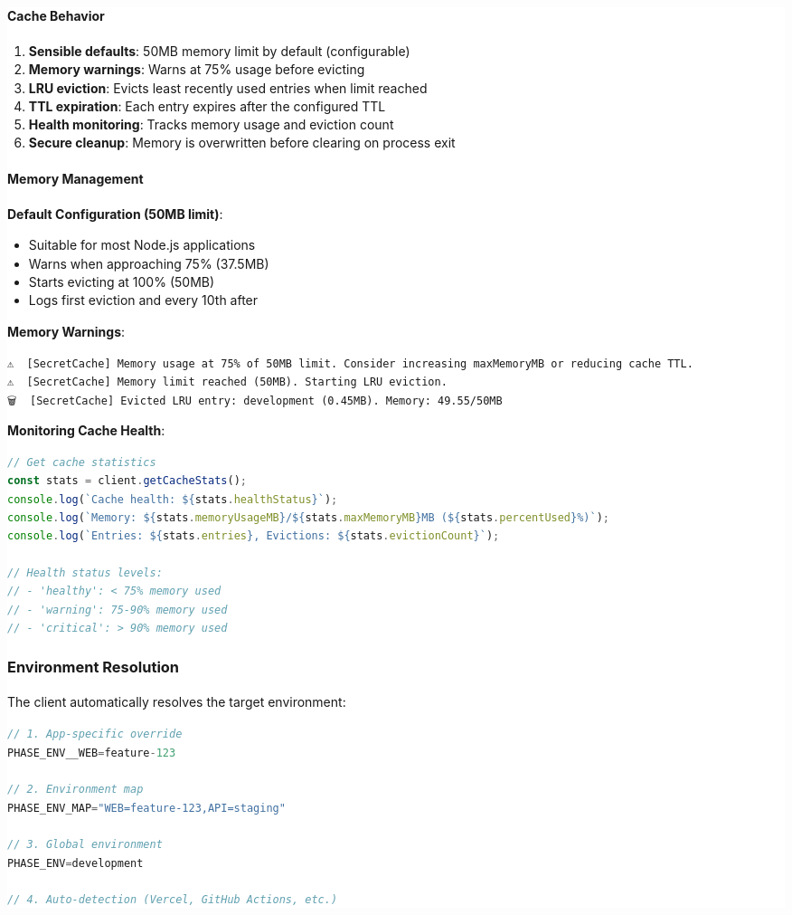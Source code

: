#### Cache Behavior

1. **Sensible defaults**: 50MB memory limit by default (configurable)
2. **Memory warnings**: Warns at 75% usage before evicting
3. **LRU eviction**: Evicts least recently used entries when limit reached
4. **TTL expiration**: Each entry expires after the configured TTL
5. **Health monitoring**: Tracks memory usage and eviction count
6. **Secure cleanup**: Memory is overwritten before clearing on process exit

#### Memory Management

**Default Configuration (50MB limit)**:
- Suitable for most Node.js applications
- Warns when approaching 75% (37.5MB)
- Starts evicting at 100% (50MB)
- Logs first eviction and every 10th after

**Memory Warnings**:
```
⚠️  [SecretCache] Memory usage at 75% of 50MB limit. Consider increasing maxMemoryMB or reducing cache TTL.
⚠️  [SecretCache] Memory limit reached (50MB). Starting LRU eviction.
🗑️  [SecretCache] Evicted LRU entry: development (0.45MB). Memory: 49.55/50MB
```

**Monitoring Cache Health**:
```typescript
// Get cache statistics
const stats = client.getCacheStats();
console.log(`Cache health: ${stats.healthStatus}`);
console.log(`Memory: ${stats.memoryUsageMB}/${stats.maxMemoryMB}MB (${stats.percentUsed}%)`);
console.log(`Entries: ${stats.entries}, Evictions: ${stats.evictionCount}`);

// Health status levels:
// - 'healthy': < 75% memory used
// - 'warning': 75-90% memory used  
// - 'critical': > 90% memory used
```

### Environment Resolution

The client automatically resolves the target environment:

```typescript
// 1. App-specific override
PHASE_ENV__WEB=feature-123

// 2. Environment map
PHASE_ENV_MAP="WEB=feature-123,API=staging"

// 3. Global environment
PHASE_ENV=development

// 4. Auto-detection (Vercel, GitHub Actions, etc.)
```
